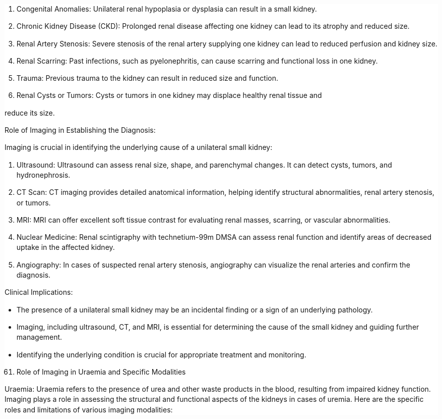 

1. Congenital Anomalies: Unilateral renal hypoplasia or dysplasia can result in a small kidney.

2. Chronic Kidney Disease (CKD): Prolonged renal disease affecting one kidney can lead to its atrophy and reduced size.

3. Renal Artery Stenosis: Severe stenosis of the renal artery supplying one kidney can lead to reduced perfusion and kidney size.

4. Renal Scarring: Past infections, such as pyelonephritis, can cause scarring and functional loss in one kidney.

5. Trauma: Previous trauma to the kidney can result in reduced size and function.

6. Renal Cysts or Tumors: Cysts or tumors in one kidney may displace healthy renal tissue and



 reduce its size.



Role of Imaging in Establishing the Diagnosis:

Imaging is crucial in identifying the underlying cause of a unilateral small kidney:



1. Ultrasound: Ultrasound can assess renal size, shape, and parenchymal changes. It can detect cysts, tumors, and hydronephrosis.

2. CT Scan: CT imaging provides detailed anatomical information, helping identify structural abnormalities, renal artery stenosis, or tumors.

3. MRI: MRI can offer excellent soft tissue contrast for evaluating renal masses, scarring, or vascular abnormalities.

4. Nuclear Medicine: Renal scintigraphy with technetium-99m DMSA can assess renal function and identify areas of decreased uptake in the affected kidney.

5. Angiography: In cases of suspected renal artery stenosis, angiography can visualize the renal arteries and confirm the diagnosis.



Clinical Implications:

- The presence of a unilateral small kidney may be an incidental finding or a sign of an underlying pathology.

- Imaging, including ultrasound, CT, and MRI, is essential for determining the cause of the small kidney and guiding further management.

- Identifying the underlying condition is crucial for appropriate treatment and monitoring.



61. Role of Imaging in Uraemia and Specific Modalities



Uraemia: Uraemia refers to the presence of urea and other waste products in the blood, resulting from impaired kidney function. Imaging plays a role in assessing the structural and functional aspects of the kidneys in cases of uremia. Here are the specific roles and limitations of various imaging modalities:
